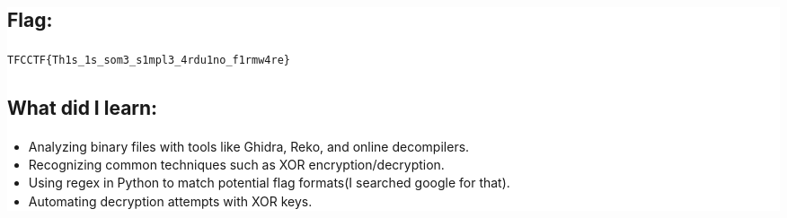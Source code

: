 

## Flag:
```
TFCCTF{Th1s_1s_som3_s1mpl3_4rdu1no_f1rmw4re}
```

## What did I learn:
- Analyzing binary files with tools like Ghidra, Reko, and online decompilers.
- Recognizing common techniques such as XOR encryption/decryption.
- Using regex in Python to match potential flag formats(I searched google for that).
- Automating decryption attempts with XOR keys.

